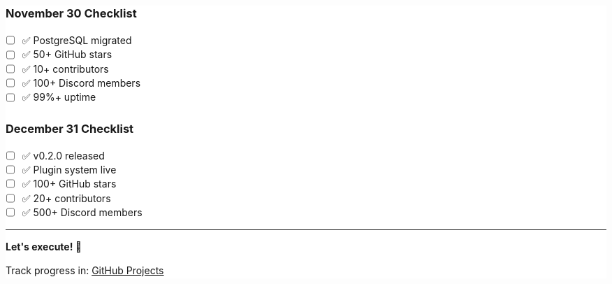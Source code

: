 ### November 30 Checklist
- [ ] ✅ PostgreSQL migrated
- [ ] ✅ 50+ GitHub stars
- [ ] ✅ 10+ contributors
- [ ] ✅ 100+ Discord members
- [ ] ✅ 99%+ uptime

### December 31 Checklist
- [ ] ✅ v0.2.0 released
- [ ] ✅ Plugin system live
- [ ] ✅ 100+ GitHub stars
- [ ] ✅ 20+ contributors
- [ ] ✅ 500+ Discord members

---

**Let's execute! 🚀**

Track progress in: [GitHub Projects](https://github.com/Toobix-bot/Toobix-Unified/projects)
